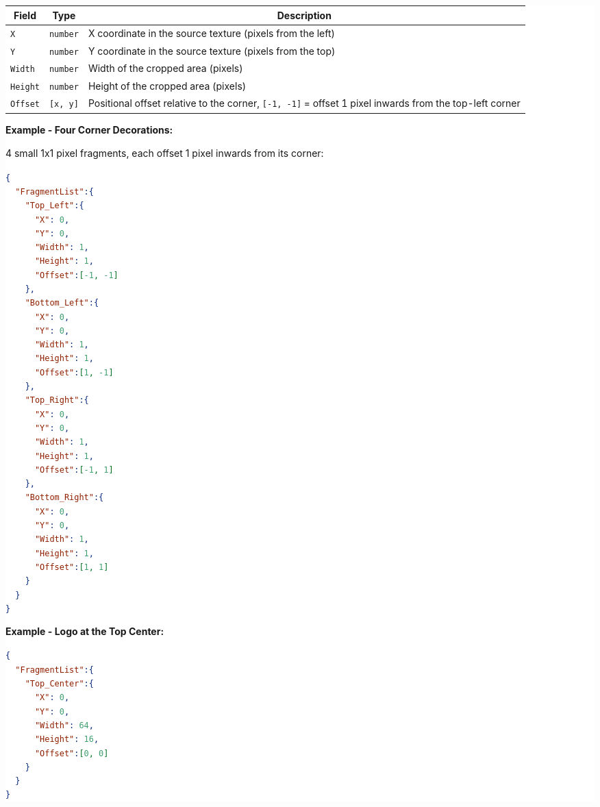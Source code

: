 | Field  | Type     | Description                                                          |
|--------|----------|----------------------------------------------------------------------|
| `X`    | `number` | X coordinate in the source texture (pixels from the left)            |
| `Y`    | `number` | Y coordinate in the source texture (pixels from the top)             |
| `Width`| `number` | Width of the cropped area (pixels)                                   |
| `Height`| `number` | Height of the cropped area (pixels)                                  |
| `Offset`| `[x, y]` | Positional offset relative to the corner, `[-1, -1]` = offset 1 pixel inwards from the top-left corner |

**Example - Four Corner Decorations:**

4 small 1x1 pixel fragments, each offset 1 pixel inwards from its corner:

```json
{
  "FragmentList":{
    "Top_Left":{
      "X": 0,
      "Y": 0,
      "Width": 1,
      "Height": 1,
      "Offset":[-1, -1]
    },
    "Bottom_Left":{
      "X": 0,
      "Y": 0,
      "Width": 1,
      "Height": 1,
      "Offset":[1, -1]
    },
    "Top_Right":{
      "X": 0,
      "Y": 0,
      "Width": 1,
      "Height": 1,
      "Offset":[-1, 1]
    },
    "Bottom_Right":{
      "X": 0,
      "Y": 0,
      "Width": 1,
      "Height": 1,
      "Offset":[1, 1]
    }
  }
}
```

**Example - Logo at the Top Center:**

```json
{
  "FragmentList":{
    "Top_Center":{
      "X": 0,
      "Y": 0,
      "Width": 64,
      "Height": 16,
      "Offset":[0, 0]
    }
  }
}
```
